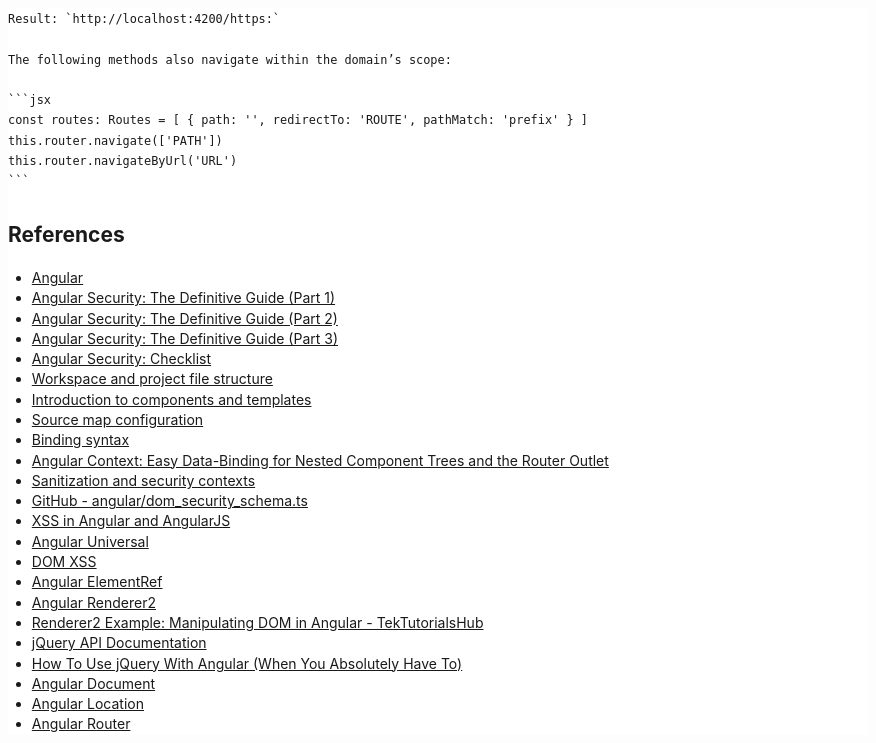     Result: `http://localhost:4200/https:`

    The following methods also navigate within the domain’s scope:

    ```jsx
    const routes: Routes = [ { path: '', redirectTo: 'ROUTE', pathMatch: 'prefix' } ]
    this.router.navigate(['PATH'])
    this.router.navigateByUrl('URL')
    ```

## References

* [Angular](https://angular.io/)
* [Angular Security: The Definitive Guide (Part 1)](https://lsgeurope.com/post/angular-security-the-definitive-guide-part-1)
* [Angular Security: The Definitive Guide (Part 2)](https://lsgeurope.com/post/angular-security-the-definitive-guide-part-2)
* [Angular Security: The Definitive Guide (Part 3)](https://lsgeurope.com/post/angular-security-the-definitive-guide-part-3)
* [Angular Security: Checklist](https://lsgeurope.com/post/angular-security-checklist)
* [Workspace and project file structure](https://angular.io/guide/file-structure)
* [Introduction to components and templates](https://angular.io/guide/architecture-components)
* [Source map configuration](https://angular.io/guide/workspace-config#source-map-configuration)
* [Binding syntax](https://angular.io/guide/binding-syntax)
* [Angular Context: Easy Data-Binding for Nested Component Trees and the Router Outlet](https://medium.com/angular-in-depth/angular-context-easy-data-binding-for-nested-component-trees-and-the-router-outlet-a977efacd48)
* [Sanitization and security contexts](https://angular.io/guide/security#sanitization-and-security-contexts)
* [GitHub - angular/dom\_security\_schema.ts](https://github.com/angular/angular/blob/main/packages/compiler/src/schema/dom\_security\_schema.ts)
* [XSS in Angular and AngularJS](https://github.com/swisskyrepo/PayloadsAllTheThings/blob/master/XSS%20Injection/XSS%20in%20Angular.md)
* [Angular Universal](https://angular.io/guide/universal)
* [DOM XSS](https://book.hacktricks.xyz/pentesting-web/xss-cross-site-scripting/dom-xss)
* [Angular ElementRef](https://angular.io/api/core/ElementRef)
* [Angular Renderer2](https://angular.io/api/core/Renderer2)
* [Renderer2 Example: Manipulating DOM in Angular - TekTutorialsHub](https://www.tektutorialshub.com/angular/renderer2-angular/)
* [jQuery API Documentation](http://api.jquery.com/)
* [How To Use jQuery With Angular (When You Absolutely Have To)](https://blog.bitsrc.io/how-to-use-jquery-with-angular-when-you-absolutely-have-to-42c8b6a37ff9)
* [Angular Document](https://angular.io/api/common/DOCUMENT)
* [Angular Location](https://angular.io/api/common/Location)
* [Angular Router](https://angular.io/api/router/Router)
